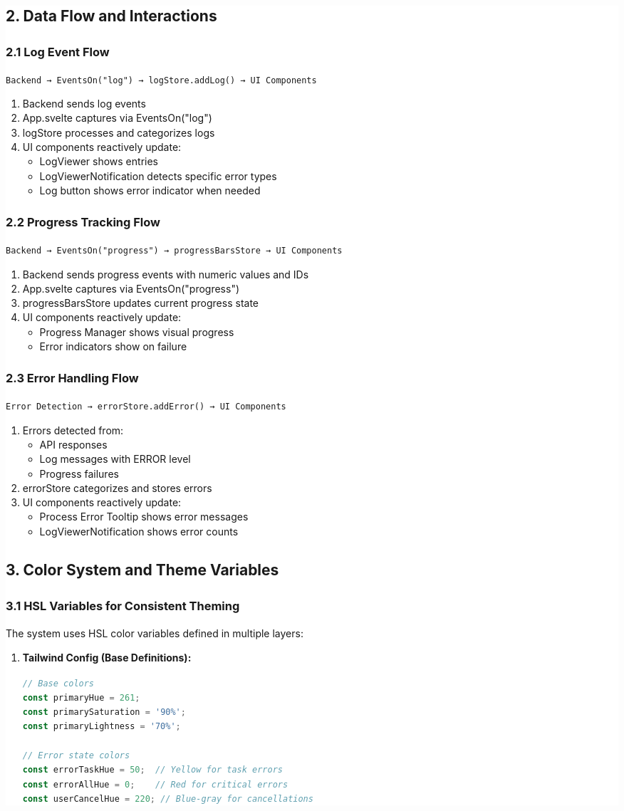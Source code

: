 ## 2. Data Flow and Interactions

### 2.1 Log Event Flow

```
Backend → EventsOn("log") → logStore.addLog() → UI Components
```

1. Backend sends log events
2. App.svelte captures via EventsOn("log")
3. logStore processes and categorizes logs
4. UI components reactively update:
   - LogViewer shows entries
   - LogViewerNotification detects specific error types
   - Log button shows error indicator when needed

### 2.2 Progress Tracking Flow

```
Backend → EventsOn("progress") → progressBarsStore → UI Components
```

1. Backend sends progress events with numeric values and IDs
2. App.svelte captures via EventsOn("progress")
3. progressBarsStore updates current progress state
4. UI components reactively update:
   - Progress Manager shows visual progress
   - Error indicators show on failure

### 2.3 Error Handling Flow

```
Error Detection → errorStore.addError() → UI Components
```

1. Errors detected from:
   - API responses
   - Log messages with ERROR level
   - Progress failures
2. errorStore categorizes and stores errors
3. UI components reactively update:
   - Process Error Tooltip shows error messages
   - LogViewerNotification shows error counts

## 3. Color System and Theme Variables

### 3.1 HSL Variables for Consistent Theming

The system uses HSL color variables defined in multiple layers:

1. **Tailwind Config (Base Definitions):**
   ```javascript
   // Base colors
   const primaryHue = 261;
   const primarySaturation = '90%';
   const primaryLightness = '70%';
   
   // Error state colors
   const errorTaskHue = 50;  // Yellow for task errors
   const errorAllHue = 0;    // Red for critical errors
   const userCancelHue = 220; // Blue-gray for cancellations
   ```
